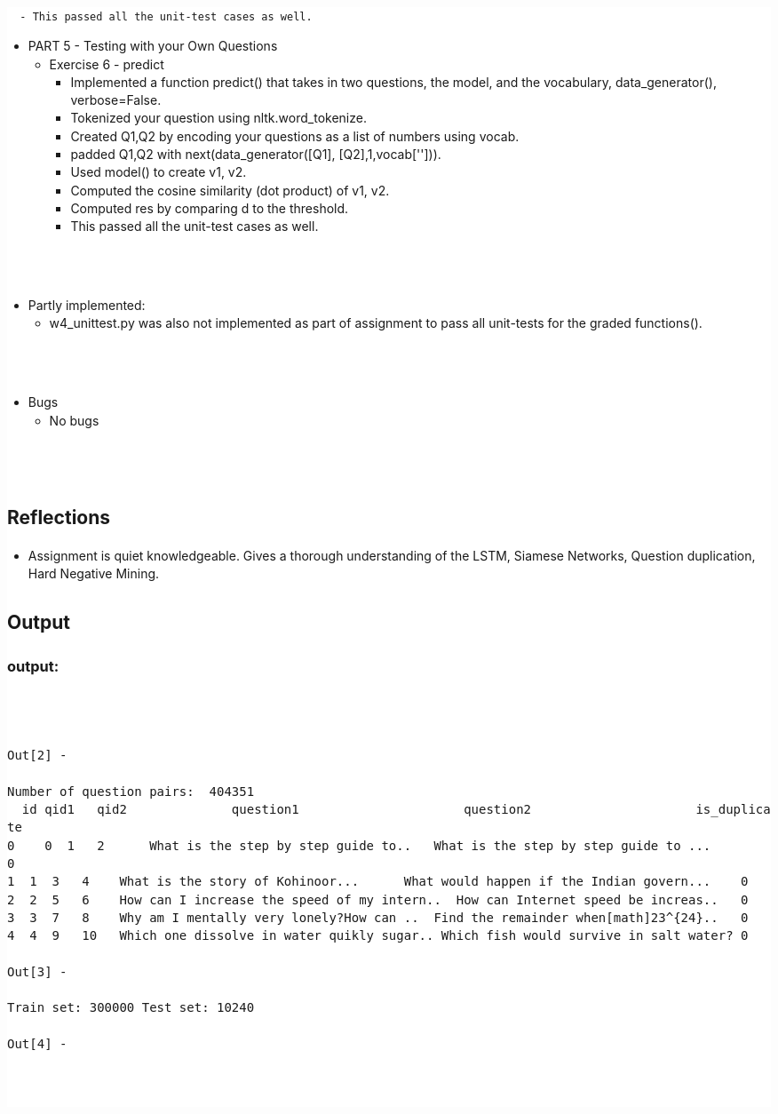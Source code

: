       - This passed all the unit-test cases as well.

  - PART 5 - Testing with your Own Questions
    - Exercise 6 - predict
      - Implemented a function predict() that takes in two questions, the model, and the vocabulary, data_generator(), verbose=False.
      - Tokenized your question using nltk.word_tokenize.
      - Created Q1,Q2 by encoding your questions as a list of numbers using vocab.
      - padded Q1,Q2 with next(data_generator([Q1], [Q2],1,vocab[''])).
      - Used model() to create v1, v2.
      - Computed the cosine similarity (dot product) of v1, v2.
      - Computed res by comparing d to the threshold.
      - This passed all the unit-test cases as well.


  
<br><br>

- Partly implemented:
  - w4_unittest.py was also not implemented as part of assignment to pass all unit-tests for the graded functions().

<br><br>

- Bugs
  - No bugs

<br><br>


## Reflections

- Assignment is quiet knowledgeable. Gives a thorough understanding of the LSTM, Siamese Networks, Question duplication, Hard Negative Mining.


## Output

### output:

<pre>
<br/><br/>
Out[2] -

Number of question pairs:  404351
  id qid1	qid2	          question1	                     question2	                    is_duplicate
0	 0	1 	2	   What is the step by step guide to..	 What is the step by step guide to ...	      0
1  1  3   4    What is the story of Kohinoor...      What would happen if the Indian govern...    0
2  2  5   6    How can I increase the speed of my intern..  How can Internet speed be increas..   0
3  3  7   8    Why am I mentally very lonely?How can ..  Find the remainder when[math]23^{24}..   0
4  4  9   10   Which one dissolve in water quikly sugar.. Which fish would survive in salt water? 0

Out[3] -

Train set: 300000 Test set: 10240

Out[4] -
